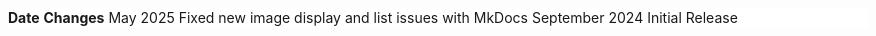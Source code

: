   <tr bgcolor="gray">
    <td><b>Date</b></td>
    <td><b>Changes</b></td>
  </tr>

  <tr>
    <td>May 2025</td>
    <td>Fixed new image display and list issues with MkDocs</td>
  </tr>

  <tr>
    <td>September 2024</td>
    <td>Initial Release</td>
  </tr>

</table>